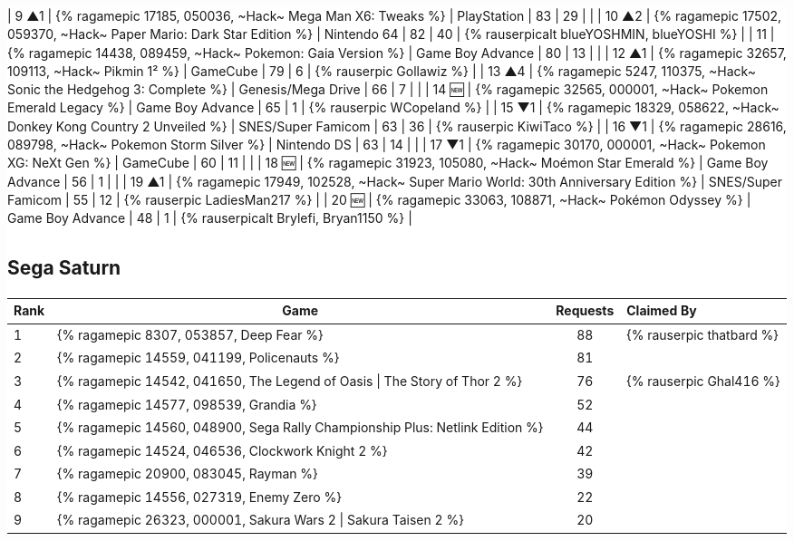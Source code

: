 | 9 ▲1             | {% ragamepic 17185, 050036, ~Hack~ Mega Man X6: Tweaks %}                                       | PlayStation        |    83    |       29        |                                                                                                                  |
| 10 ▲2            | {% ragamepic 17502, 059370, ~Hack~ Paper Mario: Dark Star Edition %}                            | Nintendo 64        |    82    |       40        | {% rauserpicalt blueYOSHMIN, blueYOSHI %}                                                                                        |
| 11               | {% ragamepic 14438, 089459, ~Hack~ Pokemon: Gaia Version %}                                     | Game Boy Advance   |    80    |       13        |                                                                                                                  |
| 12 ▲1            | {% ragamepic 32657, 109113, ~Hack~ Pikmin 1² %}                                                 | GameCube           |    79    |        6        | {% rauserpic Gollawiz %}                                                                                         |
| 13 ▲4            | {% ragamepic 5247, 110375, ~Hack~ Sonic the Hedgehog 3: Complete %}                             | Genesis/Mega Drive |    66    |        7        |                                                                                                                  |
| 14 🆕             | {% ragamepic 32565, 000001, ~Hack~ Pokemon Emerald Legacy %}                                    | Game Boy Advance   |    65    |        1        | {% rauserpic WCopeland %}                                                                                        |
| 15 ▼1            | {% ragamepic 18329, 058622, ~Hack~ Donkey Kong Country 2 Unveiled %}                            | SNES/Super Famicom |    63    |       36        | {% rauserpic KiwiTaco %}                                                                                         |
| 16 ▼1            | {% ragamepic 28616, 089798, ~Hack~ Pokemon Storm Silver %}                                      | Nintendo DS        |    63    |       14        |                                                                                                                  |
| 17 ▼1            | {% ragamepic 30170, 000001, ~Hack~ Pokemon XG: NeXt Gen %}                                      | GameCube           |    60    |       11        |                                                                                                                  |
| 18 🆕             | {% ragamepic 31923, 105080, ~Hack~ Moémon Star Emerald %}                                       | Game Boy Advance   |    56    |        1        |                                                                                                                  |
| 19 ▲1            | {% ragamepic 17949, 102528, ~Hack~ Super Mario World: 30th Anniversary Edition %}               | SNES/Super Famicom |    55    |       12        | {% rauserpic LadiesMan217 %}                                                                                     |
| 20 🆕             | {% ragamepic 33063, 108871, ~Hack~ Pokémon Odyssey %}                                           | Game Boy Advance   |    48    |        1        | {% rauserpicalt Brylefi, Bryan1150 %}                                                                                        |

## Sega Saturn

| Rank | Game                                                                         | Requests | Claimed By&nbsp;&nbsp;&nbsp;&nbsp;&nbsp;&nbsp;&nbsp;&nbsp;&nbsp;&nbsp;&nbsp;&nbsp;&nbsp;&nbsp;&nbsp;&nbsp;&nbsp; |
| ---- | ---------------------------------------------------------------------------- | :------: | :--------------------------------------------------------------------------------------------------------------- |
| 1    | {% ragamepic 8307, 053857, Deep Fear %}                                      |    88    | {% rauserpic thatbard %}                                                                                         |
| 2    | {% ragamepic 14559, 041199, Policenauts %}                                   |    81    |                                                                                                                  |
| 3    | {% ragamepic 14542, 041650, The Legend of Oasis \| The Story of Thor 2 %}    |    76    | {% rauserpic Ghal416 %}                                                                                          |
| 4    | {% ragamepic 14577, 098539, Grandia %}                                       |    52    |                                                                                                                  |
| 5    | {% ragamepic 14560, 048900, Sega Rally Championship Plus: Netlink Edition %} |    44    |                                                                                                                  |
| 6    | {% ragamepic 14524, 046536, Clockwork Knight 2 %}                            |    42    |                                                                                                                  |
| 7    | {% ragamepic 20900, 083045, Rayman %}                                        |    39    |                                                                                                                  |
| 8    | {% ragamepic 14556, 027319, Enemy Zero %}                                    |    22    |                                                                                                                  |
| 9    | {% ragamepic 26323, 000001, Sakura Wars 2 \|   Sakura Taisen 2 %}            |    20    |                                                                                                                  |